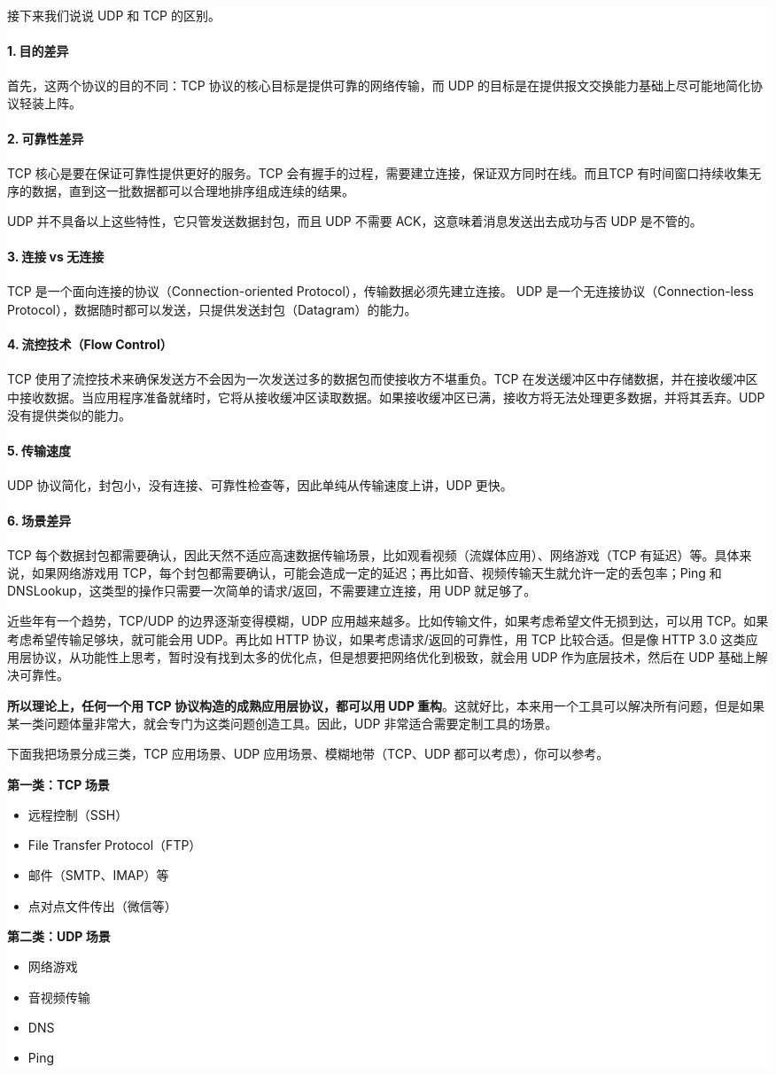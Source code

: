 接下来我们说说 UDP 和 TCP 的区别。

#### 1\. 目的差异

首先，这两个协议的目的不同：TCP 协议的核心目标是提供可靠的网络传输，而 UDP 的目标是在提供报文交换能力基础上尽可能地简化协议轻装上阵。

#### 2\. 可靠性差异

TCP 核心是要在保证可靠性提供更好的服务。TCP 会有握手的过程，需要建立连接，保证双方同时在线。而且TCP 有时间窗口持续收集无序的数据，直到这一批数据都可以合理地排序组成连续的结果。

UDP 并不具备以上这些特性，它只管发送数据封包，而且 UDP 不需要 ACK，这意味着消息发送出去成功与否 UDP 是不管的。

#### 3\. 连接 vs 无连接

TCP 是一个面向连接的协议（Connection-oriented Protocol），传输数据必须先建立连接。 UDP 是一个无连接协议（Connection-less Protocol），数据随时都可以发送，只提供发送封包（Datagram）的能力。

#### 4\. 流控技术（Flow Control）

TCP 使用了流控技术来确保发送方不会因为一次发送过多的数据包而使接收方不堪重负。TCP 在发送缓冲区中存储数据，并在接收缓冲区中接收数据。当应用程序准备就绪时，它将从接收缓冲区读取数据。如果接收缓冲区已满，接收方将无法处理更多数据，并将其丢弃。UDP 没有提供类似的能力。

#### 5\. 传输速度

UDP 协议简化，封包小，没有连接、可靠性检查等，因此单纯从传输速度上讲，UDP 更快。

#### 6\. 场景差异

TCP 每个数据封包都需要确认，因此天然不适应高速数据传输场景，比如观看视频（流媒体应用）、网络游戏（TCP 有延迟）等。具体来说，如果网络游戏用 TCP，每个封包都需要确认，可能会造成一定的延迟；再比如音、视频传输天生就允许一定的丢包率；Ping 和 DNSLookup，这类型的操作只需要一次简单的请求/返回，不需要建立连接，用 UDP 就足够了。

近些年有一个趋势，TCP/UDP 的边界逐渐变得模糊，UDP 应用越来越多。比如传输文件，如果考虑希望文件无损到达，可以用 TCP。如果考虑希望传输足够块，就可能会用 UDP。再比如 HTTP 协议，如果考虑请求/返回的可靠性，用 TCP 比较合适。但是像 HTTP 3.0 这类应用层协议，从功能性上思考，暂时没有找到太多的优化点，但是想要把网络优化到极致，就会用 UDP 作为底层技术，然后在 UDP 基础上解决可靠性。

**所以理论上，任何一个用 TCP 协议构造的成熟应用层协议，都可以用 UDP 重构**。这就好比，本来用一个工具可以解决所有问题，但是如果某一类问题体量非常大，就会专门为这类问题创造工具。因此，UDP 非常适合需要定制工具的场景。

下面我把场景分成三类，TCP 应用场景、UDP 应用场景、模糊地带（TCP、UDP 都可以考虑），你可以参考。

**第一类：TCP 场景**

- 远程控制（SSH）
    
- File Transfer Protocol（FTP）
    
- 邮件（SMTP、IMAP）等
    
- 点对点文件传出（微信等）
    

**第二类：UDP 场景**

- 网络游戏
    
- 音视频传输
    
- DNS
    
- Ping
    